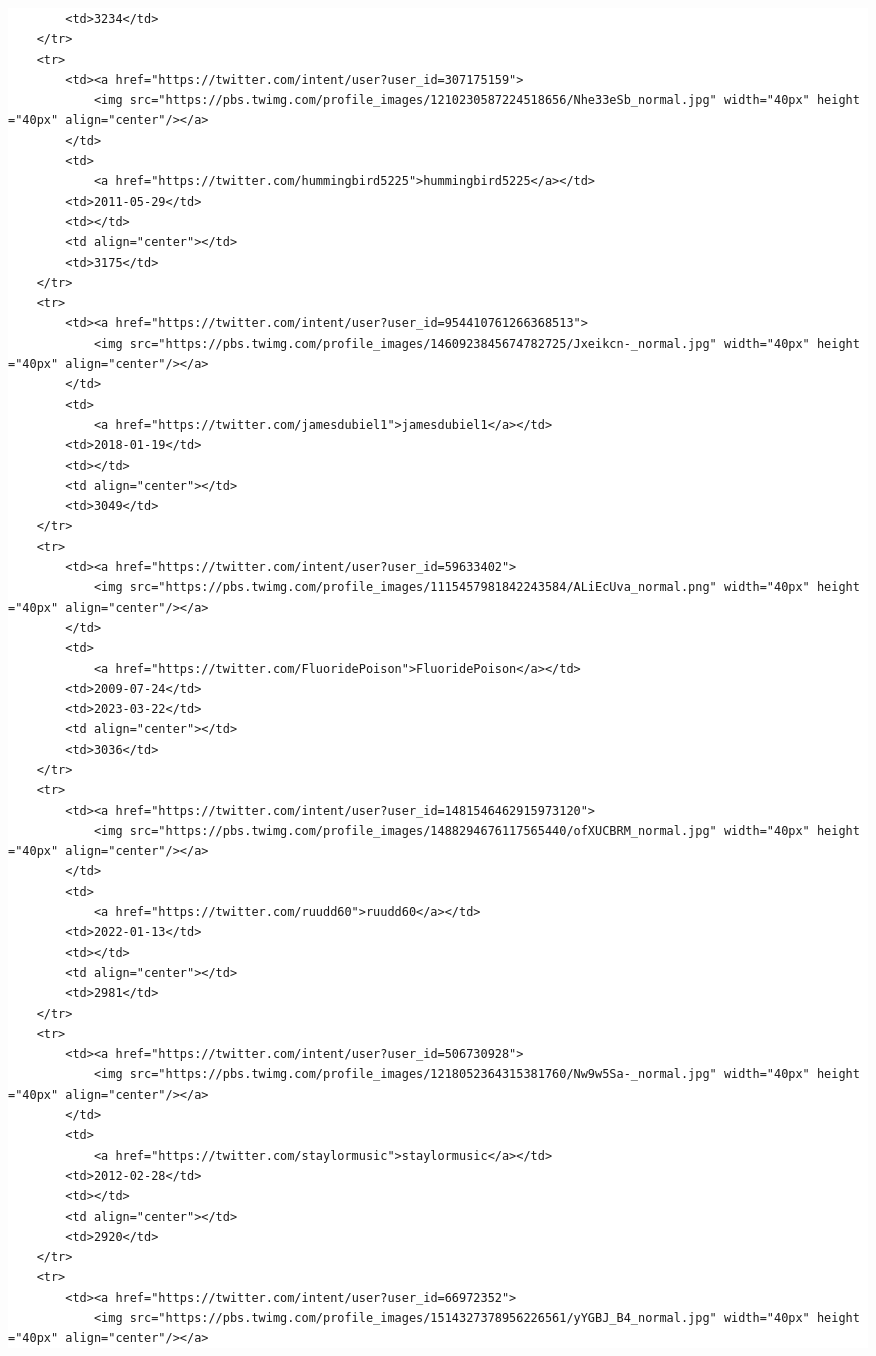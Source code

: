             <td>3234</td>
        </tr>
        <tr>
            <td><a href="https://twitter.com/intent/user?user_id=307175159">
                <img src="https://pbs.twimg.com/profile_images/1210230587224518656/Nhe33eSb_normal.jpg" width="40px" height="40px" align="center"/></a>
            </td>
            <td>
                <a href="https://twitter.com/hummingbird5225">hummingbird5225</a></td>
            <td>2011-05-29</td>
            <td></td>
            <td align="center"></td>
            <td>3175</td>
        </tr>
        <tr>
            <td><a href="https://twitter.com/intent/user?user_id=954410761266368513">
                <img src="https://pbs.twimg.com/profile_images/1460923845674782725/Jxeikcn-_normal.jpg" width="40px" height="40px" align="center"/></a>
            </td>
            <td>
                <a href="https://twitter.com/jamesdubiel1">jamesdubiel1</a></td>
            <td>2018-01-19</td>
            <td></td>
            <td align="center"></td>
            <td>3049</td>
        </tr>
        <tr>
            <td><a href="https://twitter.com/intent/user?user_id=59633402">
                <img src="https://pbs.twimg.com/profile_images/1115457981842243584/ALiEcUva_normal.png" width="40px" height="40px" align="center"/></a>
            </td>
            <td>
                <a href="https://twitter.com/FluoridePoison">FluoridePoison</a></td>
            <td>2009-07-24</td>
            <td>2023-03-22</td>
            <td align="center"></td>
            <td>3036</td>
        </tr>
        <tr>
            <td><a href="https://twitter.com/intent/user?user_id=1481546462915973120">
                <img src="https://pbs.twimg.com/profile_images/1488294676117565440/ofXUCBRM_normal.jpg" width="40px" height="40px" align="center"/></a>
            </td>
            <td>
                <a href="https://twitter.com/ruudd60">ruudd60</a></td>
            <td>2022-01-13</td>
            <td></td>
            <td align="center"></td>
            <td>2981</td>
        </tr>
        <tr>
            <td><a href="https://twitter.com/intent/user?user_id=506730928">
                <img src="https://pbs.twimg.com/profile_images/1218052364315381760/Nw9w5Sa-_normal.jpg" width="40px" height="40px" align="center"/></a>
            </td>
            <td>
                <a href="https://twitter.com/staylormusic">staylormusic</a></td>
            <td>2012-02-28</td>
            <td></td>
            <td align="center"></td>
            <td>2920</td>
        </tr>
        <tr>
            <td><a href="https://twitter.com/intent/user?user_id=66972352">
                <img src="https://pbs.twimg.com/profile_images/1514327378956226561/yYGBJ_B4_normal.jpg" width="40px" height="40px" align="center"/></a>